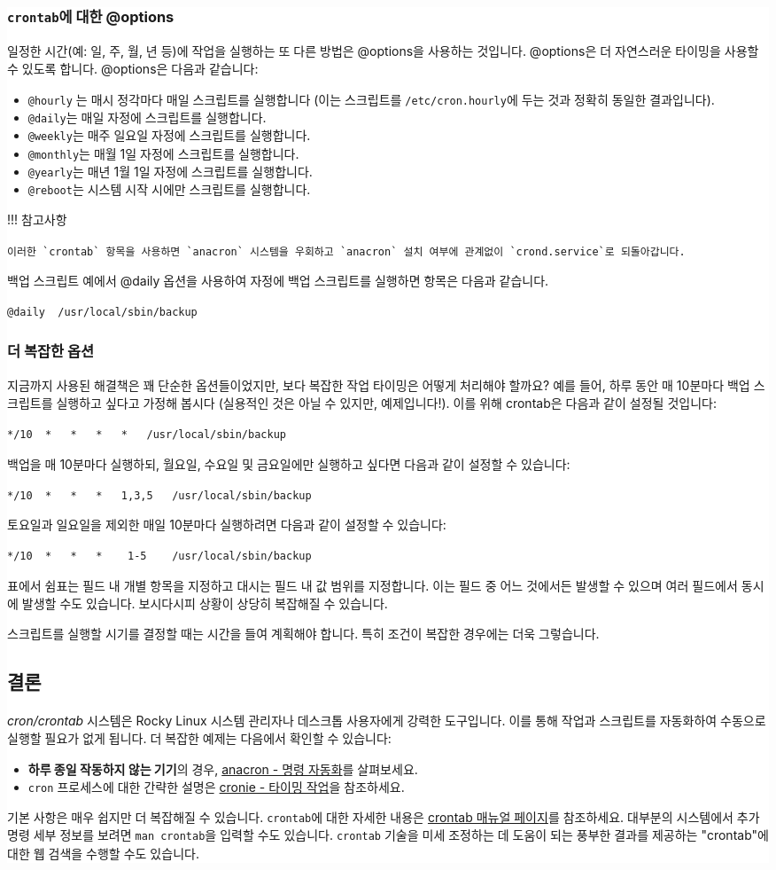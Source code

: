 ### `crontab`에 대한 @options

일정한 시간(예: 일, 주, 월, 년 등)에 작업을 실행하는 또 다른 방법은 @options을 사용하는 것입니다. @options은 더 자연스러운 타이밍을 사용할 수 있도록 합니다. @options은 다음과 같습니다:

* `@hourly` 는 매시 정각마다 매일 스크립트를 실행합니다 (이는 스크립트를 `/etc/cron.hourly`에 두는 것과 정확히 동일한 결과입니다).
* `@daily`는 매일 자정에 스크립트를 실행합니다.
* `@weekly`는 매주 일요일 자정에 스크립트를 실행합니다.
* `@monthly`는 매월 1일 자정에 스크립트를 실행합니다.
* `@yearly`는 매년 1월 1일 자정에 스크립트를 실행합니다.
* `@reboot`는 시스템 시작 시에만 스크립트를 실행합니다.

!!! 참고사항

    이러한 `crontab` 항목을 사용하면 `anacron` 시스템을 우회하고 `anacron` 설치 여부에 관계없이 `crond.service`로 되돌아갑니다.

백업 스크립트 예에서 @daily 옵션을 사용하여 자정에 백업 스크립트를 실행하면 항목은 다음과 같습니다.

`@daily  /usr/local/sbin/backup`

### 더 복잡한 옵션

지금까지 사용된 해결책은 꽤 단순한 옵션들이었지만, 보다 복잡한 작업 타이밍은 어떻게 처리해야 할까요? 예를 들어, 하루 동안 매 10분마다 백업 스크립트를 실행하고 싶다고 가정해 봅시다 (실용적인 것은 아닐 수 있지만, 예제입니다!). 이를 위해 crontab은 다음과 같이 설정될 것입니다:

`*/10  *   *   *   *   /usr/local/sbin/backup`

백업을 매 10분마다 실행하되, 월요일, 수요일 및 금요일에만 실행하고 싶다면 다음과 같이 설정할 수 있습니다:

`*/10  *   *   *   1,3,5   /usr/local/sbin/backup`

토요일과 일요일을 제외한 매일 10분마다 실행하려면 다음과 같이 설정할 수 있습니다:

`*/10  *   *   *    1-5    /usr/local/sbin/backup`

표에서 쉼표는 필드 내 개별 항목을 지정하고 대시는 필드 내 값 범위를 지정합니다. 이는 필드 중 어느 것에서든 발생할 수 있으며 여러 필드에서 동시에 발생할 수도 있습니다. 보시다시피 상황이 상당히 복잡해질 수 있습니다.

스크립트를 실행할 시기를 결정할 때는 시간을 들여 계획해야 합니다. 특히 조건이 복잡한 경우에는 더욱 그렇습니다.

## 결론

_cron/crontab_ 시스템은 Rocky Linux 시스템 관리자나 데스크톱 사용자에게 강력한 도구입니다. 이를 통해 작업과 스크립트를 자동화하여 수동으로 실행할 필요가 없게 됩니다. 더 복잡한 예제는 다음에서 확인할 수 있습니다:

* **하루 종일 작동하지 않는 기기**의 경우, [anacron - 명령 자동화](anacron.md)를 살펴보세요.
* `cron` 프로세스에 대한 간략한 설명은 [cronie - 타이밍 작업](cronie.md)을 참조하세요.

기본 사항은 매우 쉽지만 더 복잡해질 수 있습니다. `crontab`에 대한 자세한 내용은 [crontab 매뉴얼 페이지](https://man7.org/linux/man-pages/man5/crontab.5.html)를 참조하세요. 대부분의 시스템에서 추가 명령 세부 정보를 보려면 `man crontab`을 입력할 수도 있습니다. `crontab` 기술을 미세 조정하는 데 도움이 되는 풍부한 결과를 제공하는 "crontab"에 대한 웹 검색을 수행할 수도 있습니다.

